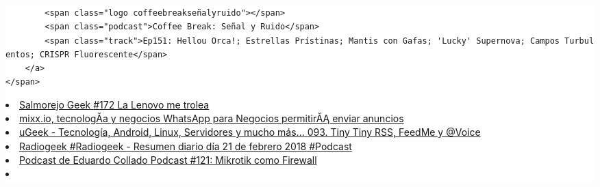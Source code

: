 			<span class="logo coffeebreakseñalyruido"></span>
			<span class="podcast">Coffee Break: Señal y Ruido</span>
			<span class="track">Ep151: Hellou Orca!; Estrellas Prístinas; Mantis con Gafas; 'Lucky' Supernova; Campos Turbulentos; CRISPR Fluorescente</span>
		</a>
	</span>
</li>
<li>
	<span id="item-127">
		<a href="#" data-media="http://www.ivoox.com/172-la-lenovo-me-trolea_mf_23974550_feed_1.mp3" title="#172 La Lenovo me trolea">
			<span class="isplaying"></span>
			<span class="logo salmorejogeek"></span>
			<span class="podcast">Salmorejo Geek</span>
			<span class="track">#172 La Lenovo me trolea</span>
		</a>
	</span>
</li>
<li>
	<span id="item-128">
		<a href="#" data-media="https://cuonda.com/mixxio/whatsapp-para-negocios-permitira-enviar-anuncios/791451.mp3" title="WhatsApp para Negocios permitirĂĄ enviar anuncios">
			<span class="isplaying"></span>
			<span class="logo mixxiotecnologăaynegocios"></span>
			<span class="podcast">mixx.io, tecnologĂ­a y negocios</span>
			<span class="track">WhatsApp para Negocios permitirĂĄ enviar anuncios</span>
		</a>
	</span>
</li>
<li>
	<span id="item-129">
		<a href="#" data-media="https://ia601505.us.archive.org/20/items/93.ttRss/93.tt-rss.mp3" title="093. Tiny Tiny RSS, FeedMe y @Voice">
			<span class="isplaying"></span>
			<span class="logo ugeektecnologíaandroidlinuxservidoresymuchomás"></span>
			<span class="podcast">uGeek - Tecnología, Android, Linux, Servidores y mucho más...</span>
			<span class="track">093. Tiny Tiny RSS, FeedMe y @Voice</span>
		</a>
	</span>
</li>
<li>
	<span id="item-130">
		<a href="#" data-media="http://ar.ivoox.com/es/radiogeek-resumen-diario-dia-21-febrero_mf_23960104_feed_1.mp3" title="#Radiogeek - Resumen diario día 21 de febrero 2018 #Podcast">
			<span class="isplaying"></span>
			<span class="logo radiogeek"></span>
			<span class="podcast">Radiogeek</span>
			<span class="track">#Radiogeek - Resumen diario día 21 de febrero 2018 #Podcast</span>
		</a>
	</span>
</li>
<li>
	<span id="item-131">
		<a href="#" data-media="https://media.blubrry.com/eduardocollado/www.eduardocollado.com/wp-content/uploads/2018/02/podcast-121-firewall-con-mikrotik.mp3" title="Podcast #121: Mikrotik como Firewall">
			<span class="isplaying"></span>
			<span class="logo podcastdeeduardocollado"></span>
			<span class="podcast">Podcast de Eduardo Collado</span>
			<span class="track">Podcast #121: Mikrotik como Firewall</span>
		</a>
	</span>
</li>
<li>
	<span id="item-132">